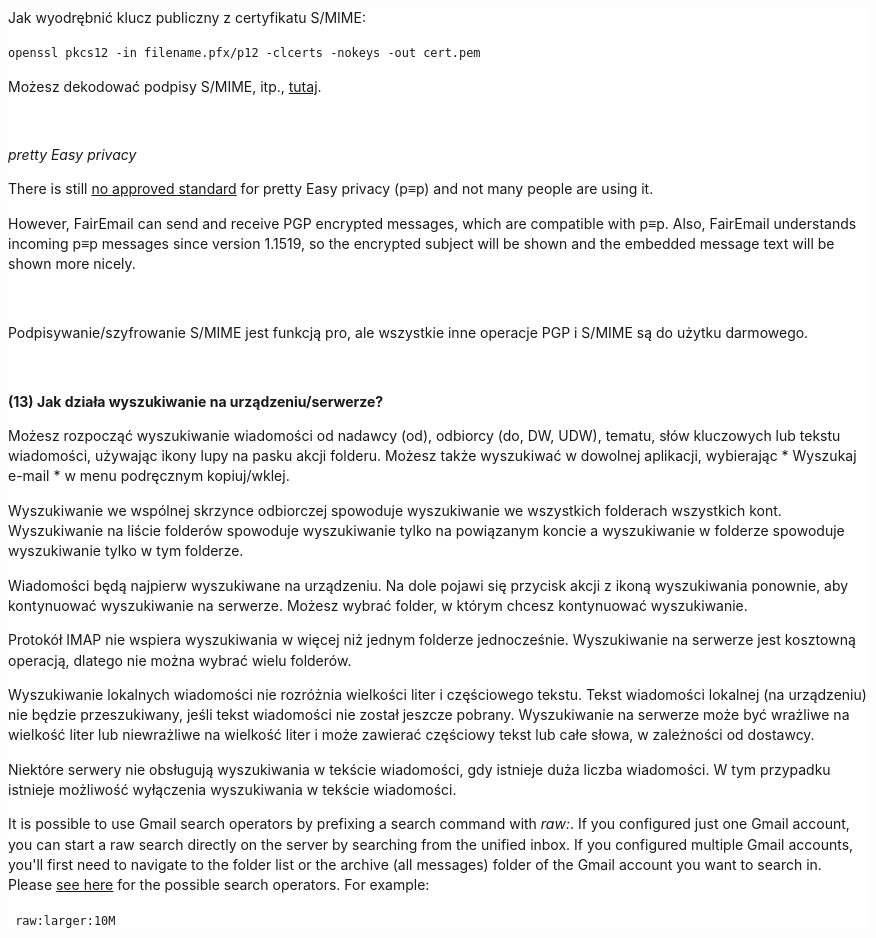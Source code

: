 Jak wyodrębnić klucz publiczny z certyfikatu S/MIME:

```
openssl pkcs12 -in filename.pfx/p12 -clcerts -nokeys -out cert.pem
```

Możesz dekodować podpisy S/MIME, itp., [tutaj](https://lapo.it/asn1js/).

<br />

*pretty Easy privacy*

There is still [no approved standard](https://tools.ietf.org/id/draft-birk-pep-00.html) for pretty Easy privacy (p≡p) and not many people are using it.

However, FairEmail can send and receive PGP encrypted messages, which are compatible with p≡p. Also, FairEmail understands incoming p≡p messages since version 1.1519, so the encrypted subject will be shown and the embedded message text will be shown more nicely.

<br />

Podpisywanie/szyfrowanie S/MIME jest funkcją pro, ale wszystkie inne operacje PGP i S/MIME są do użytku darmowego.

<br />

<a name="faq13"></a>
**(13) Jak działa wyszukiwanie na urządzeniu/serwerze?**

Możesz rozpocząć wyszukiwanie wiadomości od nadawcy (od), odbiorcy (do, DW, UDW), tematu, słów kluczowych lub tekstu wiadomości, używając ikony lupy na pasku akcji folderu. Możesz także wyszukiwać w dowolnej aplikacji, wybierając * Wyszukaj e-mail * w menu podręcznym kopiuj/wklej.

Wyszukiwanie we wspólnej skrzynce odbiorczej spowoduje wyszukiwanie we wszystkich folderach wszystkich kont. Wyszukiwanie na liście folderów spowoduje wyszukiwanie tylko na powiązanym koncie a wyszukiwanie w folderze spowoduje wyszukiwanie tylko w tym folderze.

Wiadomości będą najpierw wyszukiwane na urządzeniu. Na dole pojawi się przycisk akcji z ikoną wyszukiwania ponownie, aby kontynuować wyszukiwanie na serwerze. Możesz wybrać folder, w którym chcesz kontynuować wyszukiwanie.

Protokół IMAP nie wspiera wyszukiwania w więcej niż jednym folderze jednocześnie. Wyszukiwanie na serwerze jest kosztowną operacją, dlatego nie można wybrać wielu folderów.

Wyszukiwanie lokalnych wiadomości nie rozróżnia wielkości liter i częściowego tekstu. Tekst wiadomości lokalnej (na urządzeniu) nie będzie przeszukiwany, jeśli tekst wiadomości nie został jeszcze pobrany. Wyszukiwanie na serwerze może być wrażliwe na wielkość liter lub niewrażliwe na wielkość liter i może zawierać częściowy tekst lub całe słowa, w zależności od dostawcy.

Niektóre serwery nie obsługują wyszukiwania w tekście wiadomości, gdy istnieje duża liczba wiadomości. W tym przypadku istnieje możliwość wyłączenia wyszukiwania w tekście wiadomości.

It is possible to use Gmail search operators by prefixing a search command with *raw:*. If you configured just one Gmail account, you can start a raw search directly on the server by searching from the unified inbox. If you configured multiple Gmail accounts, you'll first need to navigate to the folder list or the archive (all messages) folder of the Gmail account you want to search in. Please [see here](https://support.google.com/mail/answer/7190) for the possible search operators. For example:

`
raw:larger:10M`
